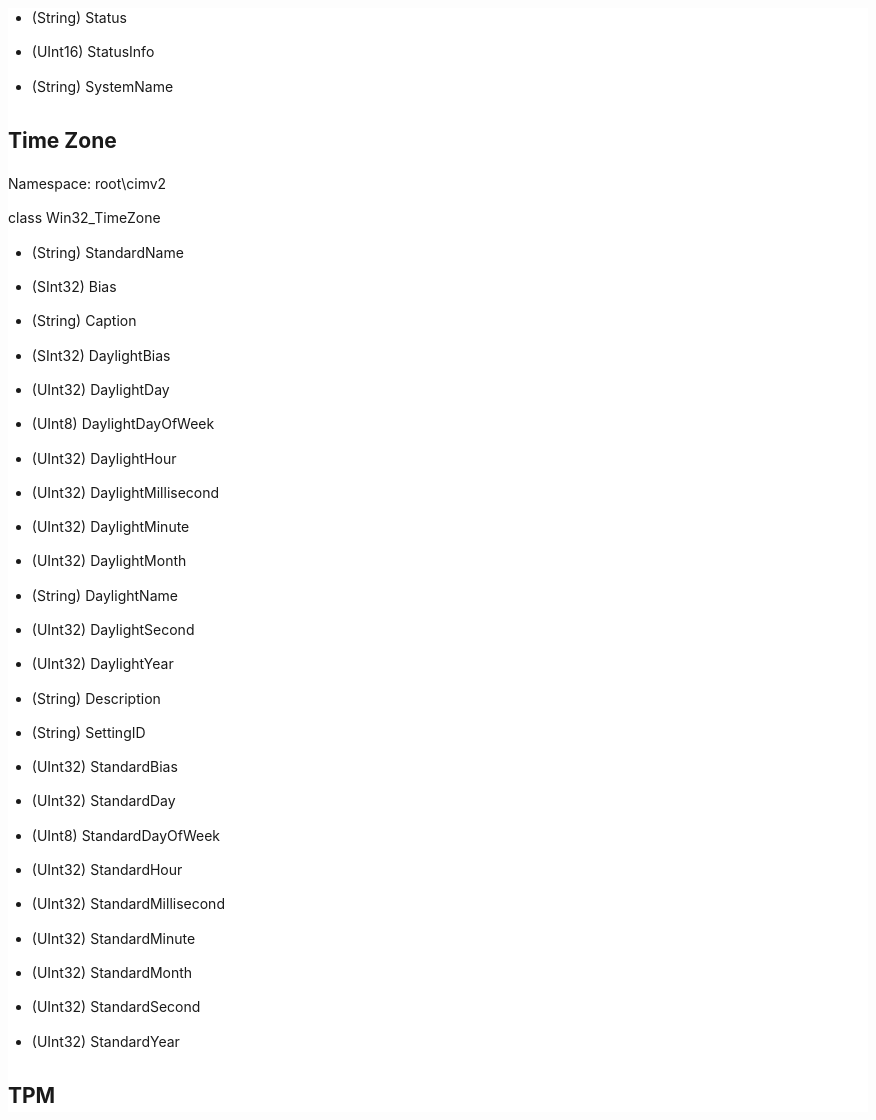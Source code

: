 - (String) Status

- (UInt16) StatusInfo

- (String) SystemName



## Time Zone

Namespace: root\cimv2

class Win32_TimeZone


- (String) StandardName

- (SInt32) Bias

- (String) Caption

- (SInt32) DaylightBias

- (UInt32) DaylightDay

- (UInt8) DaylightDayOfWeek

- (UInt32) DaylightHour

- (UInt32) DaylightMillisecond

- (UInt32) DaylightMinute

- (UInt32) DaylightMonth

- (String) DaylightName

- (UInt32) DaylightSecond

- (UInt32) DaylightYear

- (String) Description

- (String) SettingID

- (UInt32) StandardBias

- (UInt32) StandardDay

- (UInt8) StandardDayOfWeek

- (UInt32) StandardHour

- (UInt32) StandardMillisecond

- (UInt32) StandardMinute

- (UInt32) StandardMonth

- (UInt32) StandardSecond

- (UInt32) StandardYear



## TPM
